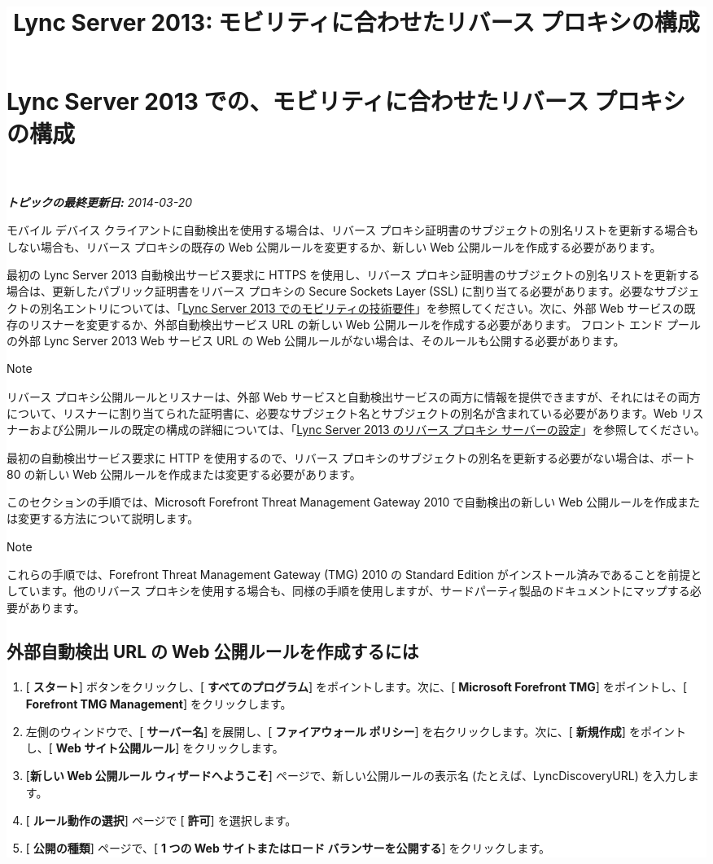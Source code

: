 ﻿---
title: 'Lync Server 2013: モビリティに合わせたリバース プロキシの構成'
TOCTitle: モビリティに合わせたリバース プロキシの構成
ms:assetid: 3f4a9e33-77e4-4c18-a73f-24d4bec8ea9c
ms:mtpsurl: https://technet.microsoft.com/ja-jp/library/Hh690011(v=OCS.15)
ms:contentKeyID: 48271866
ms.date: 05/19/2016
mtps_version: v=OCS.15
ms.translationtype: HT
---

# Lync Server 2013 での、モビリティに合わせたリバース プロキシの構成

 

_**トピックの最終更新日:** 2014-03-20_

モバイル デバイス クライアントに自動検出を使用する場合は、リバース プロキシ証明書のサブジェクトの別名リストを更新する場合もしない場合も、リバース プロキシの既存の Web 公開ルールを変更するか、新しい Web 公開ルールを作成する必要があります。

最初の Lync Server 2013 自動検出サービス要求に HTTPS を使用し、リバース プロキシ証明書のサブジェクトの別名リストを更新する場合は、更新したパブリック証明書をリバース プロキシの Secure Sockets Layer (SSL) に割り当てる必要があります。必要なサブジェクトの別名エントリについては、「[Lync Server 2013 でのモビリティの技術要件](lync-server-2013-technical-requirements-for-mobility.md)」を参照してください。次に、外部 Web サービスの既存のリスナーを変更するか、外部自動検出サービス URL の新しい Web 公開ルールを作成する必要があります。 フロント エンド プールの外部 Lync Server 2013 Web サービス URL の Web 公開ルールがない場合は、そのルールも公開する必要があります。

> [!NOTE]
> リバース プロキシ公開ルールとリスナーは、外部 Web サービスと自動検出サービスの両方に情報を提供できますが、それにはその両方について、リスナーに割り当てられた証明書に、必要なサブジェクト名とサブジェクトの別名が含まれている必要があります。Web リスナーおよび公開ルールの既定の構成の詳細については、「<a href="lync-server-2013-setting-up-reverse-proxy-servers.md">Lync Server 2013 のリバース プロキシ サーバーの設定</a>」を参照してください。


最初の自動検出サービス要求に HTTP を使用するので、リバース プロキシのサブジェクトの別名を更新する必要がない場合は、ポート 80 の新しい Web 公開ルールを作成または変更する必要があります。

このセクションの手順では、Microsoft Forefront Threat Management Gateway 2010 で自動検出の新しい Web 公開ルールを作成または変更する方法について説明します。

> [!NOTE]
> これらの手順では、Forefront Threat Management Gateway (TMG) 2010 の Standard Edition がインストール済みであることを前提としています。他のリバース プロキシを使用する場合も、同様の手順を使用しますが、サードパーティ製品のドキュメントにマップする必要があります。


## 外部自動検出 URL の Web 公開ルールを作成するには

1.  \[ **スタート**\] ボタンをクリックし、\[ **すべてのプログラム**\] をポイントします。次に、\[ **Microsoft Forefront TMG**\] をポイントし、\[ **Forefront TMG Management**\] をクリックします。

2.  左側のウィンドウで、\[ **サーバー名**\] を展開し、\[ **ファイアウォール ポリシー**\] を右クリックします。次に、\[ **新規作成**\] をポイントし、\[ **Web サイト公開ルール**\] をクリックします。

3.  \[**新しい Web 公開ルール ウィザードへようこそ**\] ページで、新しい公開ルールの表示名 (たとえば、LyncDiscoveryURL) を入力します。

4.  \[ **ルール動作の選択**\] ページで \[ **許可**\] を選択します。

5.  \[ **公開の種類**\] ページで、\[ **1 つの Web サイトまたはロード バランサーを公開する**\] をクリックします。
